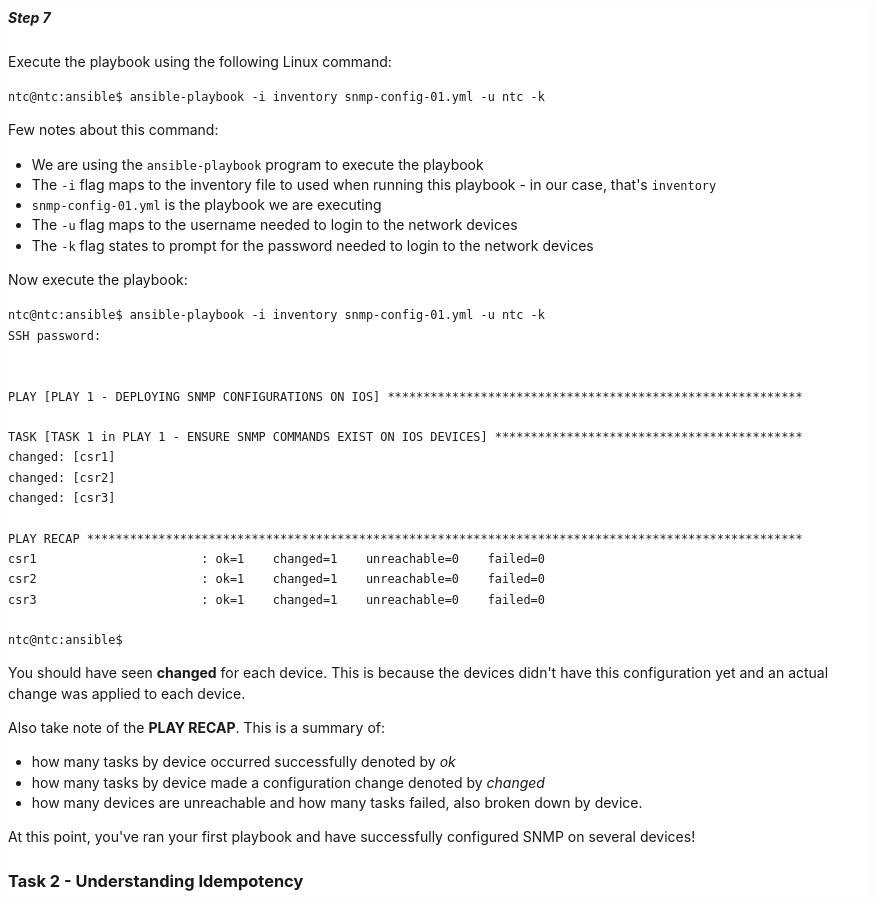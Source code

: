 

##### Step 7

Execute the playbook using the following Linux command:

```
ntc@ntc:ansible$ ansible-playbook -i inventory snmp-config-01.yml -u ntc -k
```

Few notes about this command:
* We are using the `ansible-playbook` program to execute the playbook
* The `-i` flag maps to the inventory file to used when running this playbook - in our case, that's `inventory`
* `snmp-config-01.yml` is the playbook we are executing
* The `-u` flag maps to the username needed to login to the network devices
* The `-k` flag states to prompt for the password needed to login to the network devices

Now execute the playbook:

```
ntc@ntc:ansible$ ansible-playbook -i inventory snmp-config-01.yml -u ntc -k
SSH password:


PLAY [PLAY 1 - DEPLOYING SNMP CONFIGURATIONS ON IOS] **********************************************************

TASK [TASK 1 in PLAY 1 - ENSURE SNMP COMMANDS EXIST ON IOS DEVICES] *******************************************
changed: [csr1]
changed: [csr2]
changed: [csr3]

PLAY RECAP ****************************************************************************************************
csr1                       : ok=1    changed=1    unreachable=0    failed=0   
csr2                       : ok=1    changed=1    unreachable=0    failed=0   
csr3                       : ok=1    changed=1    unreachable=0    failed=0   

ntc@ntc:ansible$
```

You should have seen **changed** for each device.  This is because the devices didn't have this configuration yet and an actual change was applied to each device.

Also take note of the **PLAY RECAP**.  This is a summary of:

* how many tasks by device occurred successfully denoted by _ok_
* how many tasks by device made a configuration change denoted by _changed_
* how many devices are unreachable and how many tasks failed, also broken down by device.


At this point, you've ran your first playbook and have successfully configured SNMP on several devices!

### Task 2 - Understanding Idempotency
